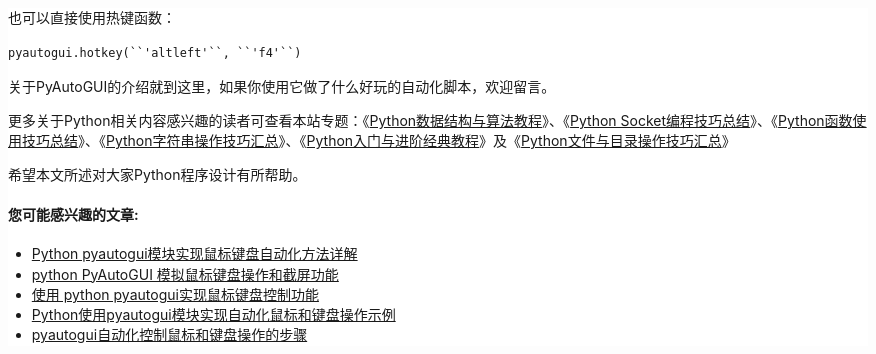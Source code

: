 也可以直接使用热键函数：

```
pyautogui.hotkey(``'altleft'``, ``'f4'``)
```

关于PyAutoGUI的介绍就到这里，如果你使用它做了什么好玩的自动化脚本，欢迎留言。

更多关于Python相关内容感兴趣的读者可查看本站专题：《[Python数据结构与算法教程](https://www.jb51.net/Special/663.htm)》、《[Python Socket编程技巧总结](https://www.jb51.net/Special/648.htm)》、《[Python函数使用技巧总结](https://www.jb51.net/Special/642.htm)》、《[Python字符串操作技巧汇总](https://www.jb51.net/Special/636.htm)》、《[Python入门与进阶经典教程](https://www.jb51.net/Special/520.htm)》及《[Python文件与目录操作技巧汇总](https://www.jb51.net/Special/516.htm)》

希望本文所述对大家Python程序设计有所帮助。

#### 您可能感兴趣的文章:

- [Python pyautogui模块实现鼠标键盘自动化方法详解](https://www.jb51.net/article/180619.htm)
- [python PyAutoGUI 模拟鼠标键盘操作和截屏功能](https://www.jb51.net/article/166879.htm)
- [使用 python pyautogui实现鼠标键盘控制功能](https://www.jb51.net/article/166877.htm)
- [Python使用pyautogui模块实现自动化鼠标和键盘操作示例](https://www.jb51.net/article/146791.htm)
- [pyautogui自动化控制鼠标和键盘操作的步骤](https://www.jb51.net/article/183928.htm)